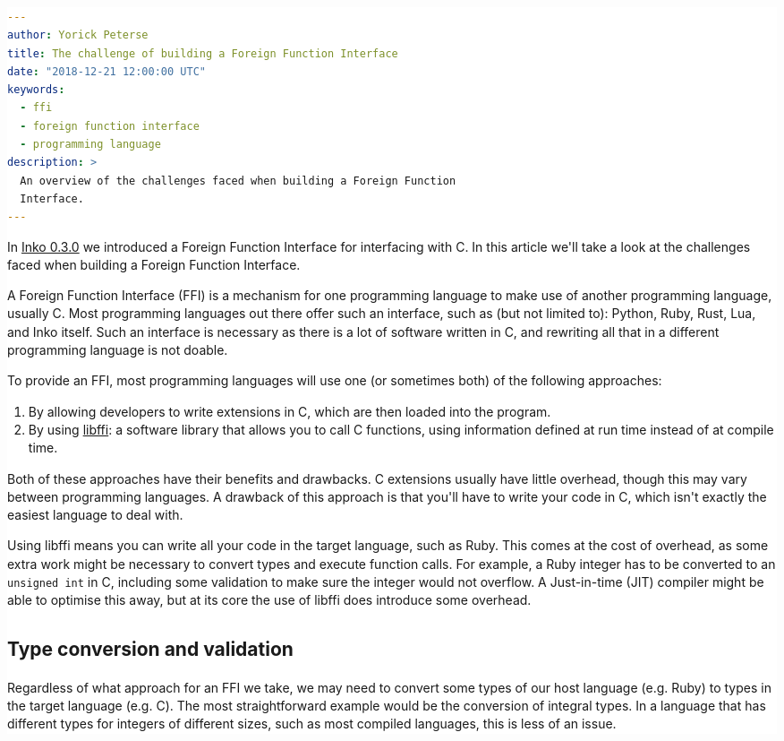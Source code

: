 ```yaml
---
author: Yorick Peterse
title: The challenge of building a Foreign Function Interface
date: "2018-12-21 12:00:00 UTC"
keywords:
  - ffi
  - foreign function interface
  - programming language
description: >
  An overview of the challenges faced when building a Foreign Function
  Interface.
---
```



In [Inko 0.3.0][inko 0.3.0] we introduced a Foreign Function Interface for
interfacing with C. In this article we'll take a look at the challenges faced
when building a Foreign Function Interface.



A Foreign Function Interface (FFI) is a mechanism for one programming language
to make use of another programming language, usually C. Most programming
languages out there offer such an interface, such as (but not limited to):
Python, Ruby, Rust, Lua, and Inko itself. Such an interface is necessary as
there is a lot of software written in C, and rewriting all that in a different
programming language is not doable.

To provide an FFI, most programming languages will use one (or sometimes both)
of the following approaches:

1. By allowing developers to write extensions in C, which are then loaded into
   the program.
1. By using [libffi][libffi]: a software library that allows you to call C
   functions, using information defined at run time instead of at compile time.

Both of these approaches have their benefits and drawbacks. C extensions usually
have little overhead, though this may vary between programming languages. A
drawback of this approach is that you'll have to write your code in C, which
isn't exactly the easiest language to deal with.

Using libffi means you can write all your code in the target language, such as
Ruby. This comes at the cost of overhead, as some extra work might be necessary
to convert types and execute function calls. For example, a Ruby integer has to
be converted to an `unsigned int` in C, including some validation to make sure
the integer would not overflow. A Just-in-time (JIT) compiler might be able to
optimise this away, but at its core the use of libffi does introduce some
overhead.

## Type conversion and validation

Regardless of what approach for an FFI we take, we may need to convert some
types of our host language (e.g. Ruby) to types in the target language (e.g. C).
The most straightforward example would be the conversion of integral types. In a
language that has different types for integers of different sizes, such as most
compiled languages, this is less of an issue.


[inko 0.3.0]: https://inko-lang.org/news/inko-0-3-0-released/
[libffi]: https://sourceware.org/libffi/
[word]: https://en.wikipedia.org/wiki/Word_(computer_architecture)
[macos thread limit]: https://www.jstorimer.com/blogs/workingwithcode/7970125-how-many-threads-is-too-many
[libuv]: https://libuv.org/
[musl]: https://www.musl-libc.org/
[inko ffi]: https://github.com/inko-lang/inko/blob/57247e719ebd937f5fff7dbb9fcfc90fed5be858/vm/src/ffi.rs